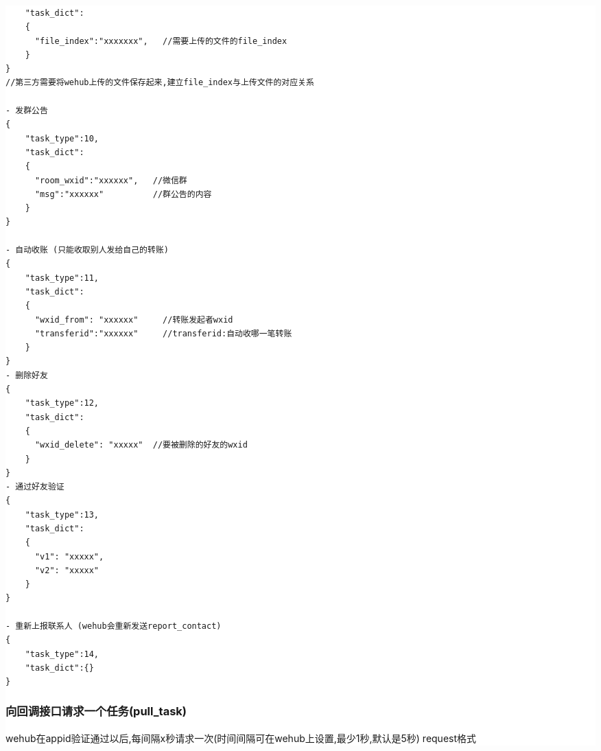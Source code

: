 ```
    "task_dict":
    {
      "file_index":"xxxxxxx",   //需要上传的文件的file_index
    }
}
//第三方需要将wehub上传的文件保存起来,建立file_index与上传文件的对应关系

- 发群公告
{
    "task_type":10,
    "task_dict":
    {
      "room_wxid":"xxxxxx",   //微信群
      "msg":"xxxxxx"          //群公告的内容
    }
}

- 自动收账 (只能收取别人发给自己的转账)
{
    "task_type":11,
    "task_dict":
    {
      "wxid_from": "xxxxxx"     //转账发起者wxid
      "transferid":"xxxxxx"     //transferid:自动收哪一笔转账
    }
}
- 删除好友
{
    "task_type":12,
    "task_dict":
    {
      "wxid_delete": "xxxxx"  //要被删除的好友的wxid
    }
}
- 通过好友验证
{
    "task_type":13,
    "task_dict":
    {
      "v1": "xxxxx",
      "v2": "xxxxx"
    }
}

- 重新上报联系人 (wehub会重新发送report_contact)
{
    "task_type":14,
    "task_dict":{}
}

```
### 向回调接口请求一个任务(pull_task)
wehub在appid验证通过以后,每间隔x秒请求一次(时间间隔可在wehub上设置,最少1秒,默认是5秒)
request格式
